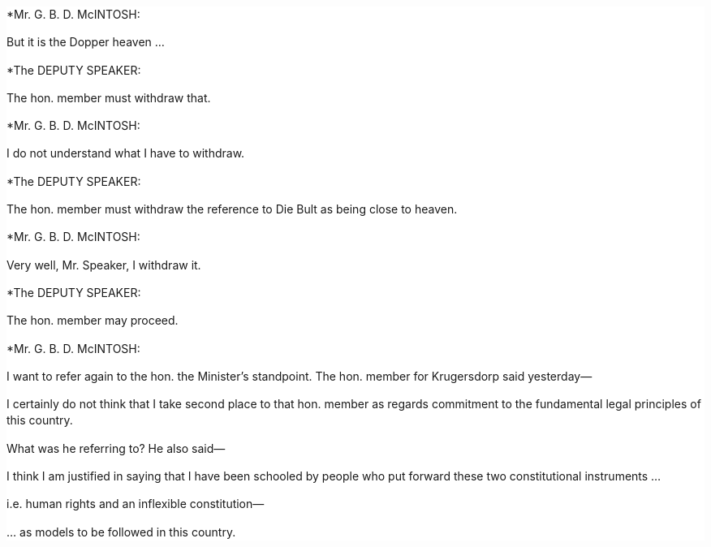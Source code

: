 <from>*Mr. <person refersTo="hansard_za">G. B. D. McINTOSH</person>:</from>

<p>But it is the Dopper heaven &#x2026;</p>

</speech>

<speech by="#deputy_speaker">

<from>*The <person refersTo="hansard_za">DEPUTY SPEAKER</person>:</from>

<p>The hon. member must withdraw that.</p>

</speech>

<speech by="#mcintosh">

<from>*Mr. <person refersTo="hansard_za">G. B. D. McINTOSH</person>:</from>

<p>I do not understand what I have to withdraw.</p>

</speech>

<speech by="#deputy_speaker">

<from>*The <person refersTo="hansard_za">DEPUTY SPEAKER</person>:</from>

<p>The hon. member must withdraw the reference to Die Bult as being close to heaven.</p>

</speech>

<speech by="#mcintosh">

<from>*Mr. <person refersTo="hansard_za">G. B. D. McINTOSH</person>:</from>

<p>Very well, Mr. Speaker, I withdraw it.</p>

</speech>

<speech by="#deputy_speaker">

<from>*The <person refersTo="hansard_za">DEPUTY SPEAKER</person>:</from>

<p>The hon. member may proceed.</p>

</speech>

<speech by="#mcintosh">

<from>*Mr. <person refersTo="hansard_za">G. B. D. McINTOSH</person>:</from>

<p>I want to refer again to the hon. the Minister&#x2019;s standpoint. The hon. member for Krugersdorp said yesterday&#x2014;</p>

<block name="quote">I certainly do not think that I take second place to that hon. member as regards commitment to the fundamental legal principles of this country.</block>

<p>What was he referring to? He also said&#x2014;</p>

<block name="quote">I think I am justified in saying that I have been schooled by people who put forward these two constitutional instruments &#x2026;</block>

<p>i.e. human rights and an inflexible constitution&#x2014;</p>

<block name="quote">&#x2026; as models to be followed in this country.</block>
